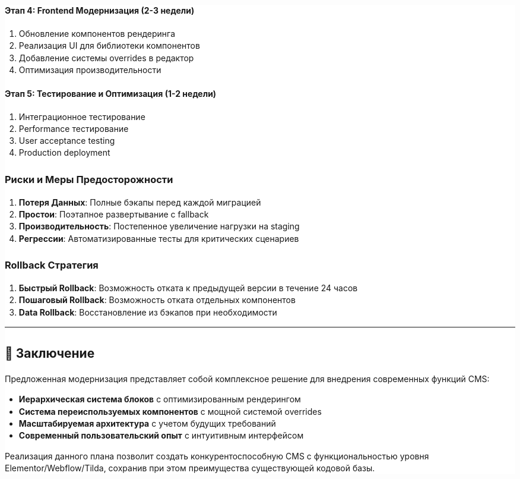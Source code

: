 #### Этап 4: Frontend Модернизация (2-3 недели)
1. Обновление компонентов рендеринга
2. Реализация UI для библиотеки компонентов
3. Добавление системы overrides в редактор
4. Оптимизация производительности

#### Этап 5: Тестирование и Оптимизация (1-2 недели)
1. Интеграционное тестирование
2. Performance тестирование
3. User acceptance testing
4. Production deployment

### Риски и Меры Предосторожности

1. **Потеря Данных**: Полные бэкапы перед каждой миграцией
2. **Простои**: Поэтапное развертывание с fallback
3. **Производительность**: Постепенное увеличение нагрузки на staging
4. **Регрессии**: Автоматизированные тесты для критических сценариев

### Rollback Стратегия

1. **Быстрый Rollback**: Возможность отката к предыдущей версии в течение 24 часов
2. **Пошаговый Rollback**: Возможность отката отдельных компонентов
3. **Data Rollback**: Восстановление из бэкапов при необходимости

---

## 🎯 Заключение

Предложенная модернизация представляет собой комплексное решение для внедрения современных функций CMS:

- **Иерархическая система блоков** с оптимизированным рендерингом
- **Система переиспользуемых компонентов** с мощной системой overrides
- **Масштабируемая архитектура** с учетом будущих требований
- **Современный пользовательский опыт** с интуитивным интерфейсом

Реализация данного плана позволит создать конкурентоспособную CMS с функциональностью уровня Elementor/Webflow/Tilda, сохранив при этом преимущества существующей кодовой базы.
